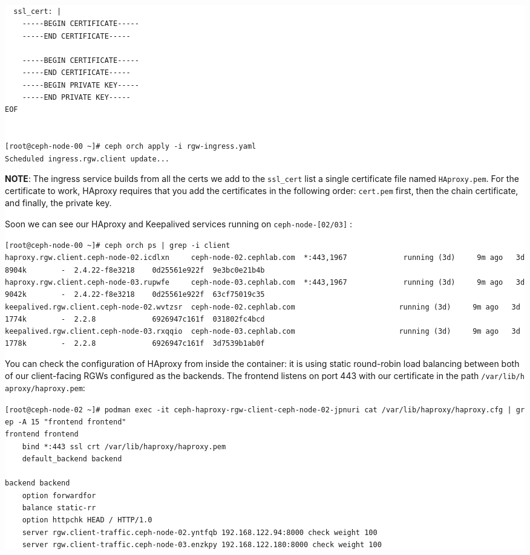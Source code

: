 ```
  ssl_cert: |
    -----BEGIN CERTIFICATE-----
    -----END CERTIFICATE-----

    -----BEGIN CERTIFICATE-----
    -----END CERTIFICATE-----
    -----BEGIN PRIVATE KEY-----
    -----END PRIVATE KEY-----
EOF


[root@ceph-node-00 ~]# ceph orch apply -i rgw-ingress.yaml
Scheduled ingress.rgw.client update...
```

**NOTE**: The ingress service builds from all the certs we add
to the `ssl_cert` list a single certificate file named `HAproxy.pem`.
For the certificate to work, HAproxy requires that you add the certificates
in the following order: `cert.pem` first, then the chain certificate,
and finally, the private key.

Soon we can see our HAproxy and Keepalived services running on `ceph-node-[02/03]` :

```
[root@ceph-node-00 ~]# ceph orch ps | grep -i client
haproxy.rgw.client.ceph-node-02.icdlxn     ceph-node-02.cephlab.com  *:443,1967             running (3d)     9m ago   3d    8904k        -  2.4.22-f8e3218    0d25561e922f  9e3bc0e21b4b
haproxy.rgw.client.ceph-node-03.rupwfe     ceph-node-03.cephlab.com  *:443,1967             running (3d)     9m ago   3d    9042k        -  2.4.22-f8e3218    0d25561e922f  63cf75019c35
keepalived.rgw.client.ceph-node-02.wvtzsr  ceph-node-02.cephlab.com                        running (3d)     9m ago   3d    1774k        -  2.2.8             6926947c161f  031802fc4bcd
keepalived.rgw.client.ceph-node-03.rxqqio  ceph-node-03.cephlab.com                        running (3d)     9m ago   3d    1778k        -  2.2.8             6926947c161f  3d7539b1ab0f
```

You can check the configuration of HAproxy from inside the container: it is using
static round-robin load balancing between both of our client-facing RGWs
configured as the backends. The frontend listens on port 443 with our
certificate in the path `/var/lib/haproxy/haproxy.pem`:

```
[root@ceph-node-02 ~]# podman exec -it ceph-haproxy-rgw-client-ceph-node-02-jpnuri cat /var/lib/haproxy/haproxy.cfg | grep -A 15 "frontend frontend"
frontend frontend
    bind *:443 ssl crt /var/lib/haproxy/haproxy.pem
    default_backend backend

backend backend
    option forwardfor
    balance static-rr
    option httpchk HEAD / HTTP/1.0
    server rgw.client-traffic.ceph-node-02.yntfqb 192.168.122.94:8000 check weight 100
    server rgw.client-traffic.ceph-node-03.enzkpy 192.168.122.180:8000 check weight 100
```

